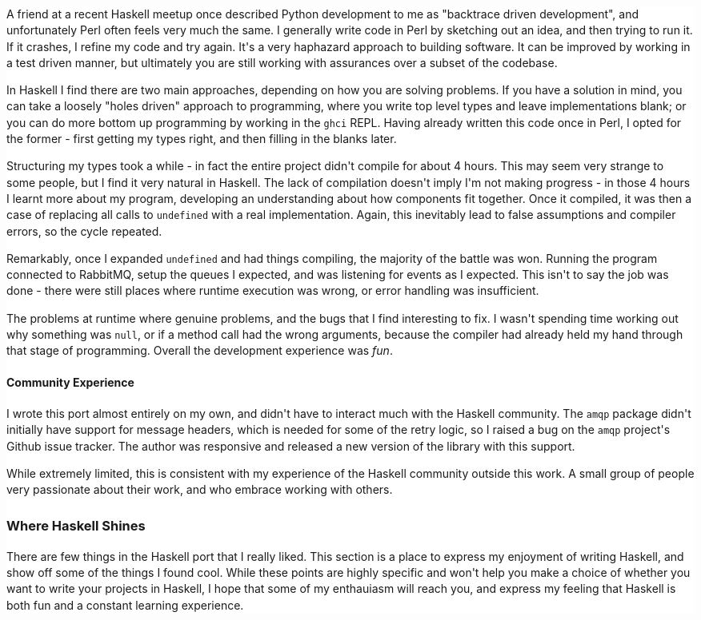 A friend at a recent Haskell meetup once described Python development to me as
"backtrace driven development", and unfortunately Perl often feels very much the
same. I generally write code in Perl by sketching out an idea, and then trying
to run it. If it crashes, I refine my code and try again. It's a very haphazard
approach to building software. It can be improved by working in a test driven
manner, but ultimately you are still working with assurances over a subset of
the codebase.

In Haskell I find there are two main approaches, depending on how you are
solving problems. If you have a solution in mind, you can take a loosely "holes
driven" approach to programming, where you write top level types and leave
implementations blank; or you can do more bottom up programming by working in
the `ghci` REPL. Having already written this code once in Perl, I opted for the
former - first getting my types right, and then filling in the blanks later.

Structuring my types took a while - in fact the entire project didn't compile for about
4 hours. This may seem very strange to some people, but I find it very natural
in Haskell. The lack of compilation doesn't imply I'm not making progress - in
those 4 hours I learnt more about my program, developing an understanding about
how components
fit together. Once it compiled, it was then a case of replacing all calls
to `undefined` with a real implementation. Again, this inevitably lead to false
assumptions and compiler errors, so the cycle repeated.

Remarkably, once I expanded `undefined` and had things compiling, the majority
of the battle was won. Running the program connected to RabbitMQ, setup the
queues I expected, and was listening for events as I expected. This isn't to say
the job was done - there were still places where runtime execution was wrong, or
error handling was insufficient.

The problems at runtime where genuine problems, and the bugs that I find
interesting to fix. I wasn't spending time working out why something was
`null`, or if a method call had the wrong arguments, because the compiler had
already held my hand through that stage of programming. Overall the development
experience was *fun*.

#### Community Experience

I wrote this port almost entirely on my own, and didn't have to interact much
with the Haskell community. The `amqp` package didn't initially have support for
message headers, which is needed for some of the retry logic, so I raised a bug
on the `amqp` project's Github issue tracker. The author was responsive and
released a new version of the library with this support.

While extremely limited, this is consistent with my experience of the Haskell
community outside this work. A small group of people very passionate about their
work, and who embrace working with others.

### Where Haskell Shines

There are few things in the Haskell port that I really liked. This section is a
place to express my enjoyment of writing Haskell, and show off some of the
things I found cool. While these points are highly specific and won't help you
make a choice of whether you want to write your projects in Haskell, I hope that
some of my enthauiasm will reach you, and express my feeling that Haskell is
both fun and a constant learning experience.
